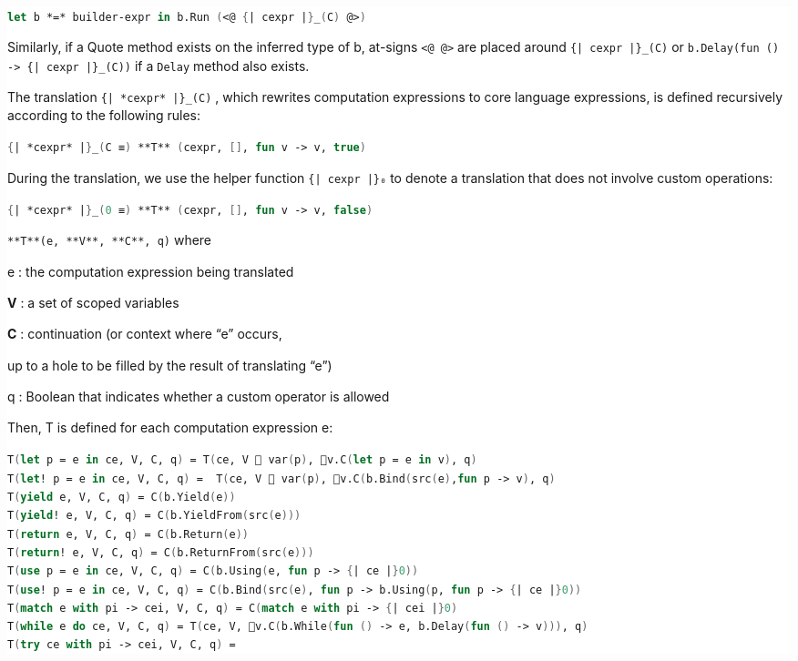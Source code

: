 ```fsharp
let b *=* builder-expr in b.Run (<@ {| cexpr |}_(C) @>)
```

Similarly, if a Quote method exists on the inferred type of b, at-signs `<@ @>` are placed around `{| cexpr |}_(C)` or `b.Delay(fun () -> {| cexpr |}_(C))` if a `Delay` method also exists.

The translation `{| *cexpr* |}_(C)` , which rewrites computation expressions to core language expressions, is defined recursively according to the following rules:

```fsharp
{| *cexpr* |}_(C ≡) **T** (cexpr, [], fun v -> v, true)
```

During the translation, we use the helper function `{| cexpr |}₀` to denote a translation that does not involve custom operations:

```fsharp
{| *cexpr* |}_(0 ≡) **T** (cexpr, [], fun v -> v, false)
```

`**T**(e, **V**, **C**, q)` where 

e : the computation expression being translated

**V** : a set of scoped variables

**C** : continuation (or context where “e” occurs,

up to a hole to be filled by the result of translating “e”)

q : Boolean that indicates whether a custom operator is allowed

Then, T is defined for each computation expression e:

```fsharp
T(let p = e in ce, V, C, q) = T(ce, V  var(p), v.C(let p = e in v), q)
T(let! p = e in ce, V, C, q) =  T(ce, V  var(p), v.C(b.Bind(src(e),fun p -> v), q)
T(yield e, V, C, q) = C(b.Yield(e))
T(yield! e, V, C, q) = C(b.YieldFrom(src(e)))
T(return e, V, C, q) = C(b.Return(e))
T(return! e, V, C, q) = C(b.ReturnFrom(src(e)))
T(use p = e in ce, V, C, q) = C(b.Using(e, fun p -> {| ce |}0))
T(use! p = e in ce, V, C, q) = C(b.Bind(src(e), fun p -> b.Using(p, fun p -> {| ce |}0))
T(match e with pi -> cei, V, C, q) = C(match e with pi -> {| cei |}0)
T(while e do ce, V, C, q) = T(ce, V, v.C(b.While(fun () -> e, b.Delay(fun () -> v))), q)
T(try ce with pi -> cei, V, C, q) = 
